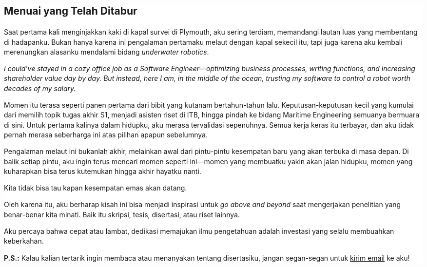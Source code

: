 ## Menuai yang Telah Ditabur

Saat pertama kali menginjakkan kaki di kapal survei di Plymouth, aku sering terdiam, memandangi lautan luas yang membentang di hadapanku. Bukan hanya karena ini pengalaman pertamaku melaut dengan kapal sekecil itu, tapi juga karena aku kembali merenungkan alasanku mendalami bidang *underwater robotics*.

*I could've stayed in a cozy office job as a Software Engineer—optimizing business processes, writing functions, and increasing shareholder value day by day. But instead, here I am, in the middle of the ocean, trusting my software to control a robot worth decades of my salary.*

Momen itu terasa seperti panen pertama dari bibit yang kutanam bertahun-tahun lalu. Keputusan-keputusan kecil yang kumulai dari memilih topik tugas akhir S1, menjadi asisten riset di ITB, hingga pindah ke bidang Maritime Engineering semuanya bermuara di sini. Untuk pertama kalinya dalam hidupku, aku merasa tervalidasi sepenuhnya. Semua kerja keras itu terbayar, dan aku tidak pernah merasa seberharga ini atas pilihan apapun sebelumnya.

Pengalaman melaut ini bukanlah akhir, melainkan awal dari pintu-pintu kesempatan baru yang akan terbuka di masa depan. Di balik setiap pintu, aku ingin terus mencari momen seperti ini—momen yang membuatku yakin akan jalan hidupku, momen yang kuharapkan bisa terus kutemukan hingga akhir hayatku nanti.

Kita tidak bisa tau kapan kesempatan emas akan datang. 

Oleh karena itu, aku berharap kisah ini bisa menjadi inspirasi untuk *go above and beyond* saat mengerjakan penelitian yang benar-benar kita minati. Baik itu skripsi, tesis, disertasi, atau riset lainnya.

Aku percaya bahwa cepat atau lambat, dedikasi memajukan ilmu pengetahuan adalah investasi yang selalu membuahkan keberkahan.

**P.S.:**
Kalau kalian tertarik ingin membaca atau menanyakan tentang disertasiku, jangan segan-segan untuk [kirim email](mailto:ibrafdj@gmail.com) ke aku!

[^1]: Submarine Telecoms Forum (2024). Submarine Telecoms Industry Report Issue 12. https://issuu.com/subtelforum/docs/submarine_telecoms_industry_report_issue_12

[^2]: Wakefield, Jane (2022). How will Tonga's broken internet cable be mended?. Accessed 31/12/2024. https://www.bbc.com/news/technology-60069066

[^3]: Quy, Luu, Hang, Thu (2023). Vietnam's internet infrastructure hangs by a thin thread. Accessed 31/12/2024. https://e.vnexpress.net/news/news/vietnam-s-internet-infrastructure-hangs-by-a-thin-thread-4569266.html